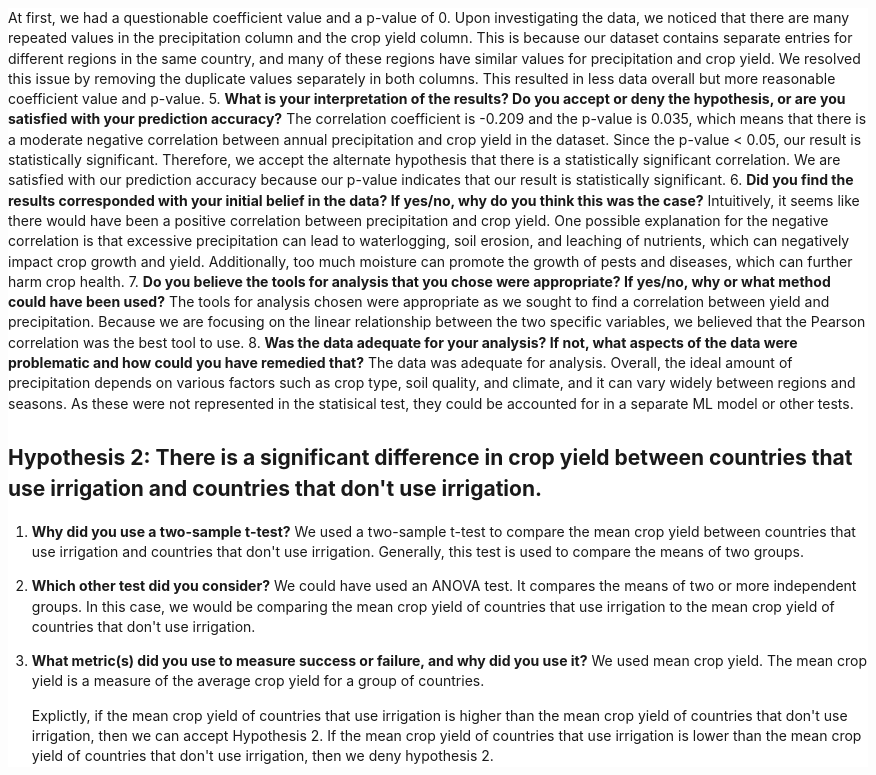 At first, we had a questionable coefficient value and a p-value of 0. Upon investigating the data, we noticed that there are many repeated values in the precipitation column and the crop yield column. This is because our dataset contains separate entries for different regions in the same country, and many of these regions have similar values for precipitation and crop yield. We resolved this issue by removing the duplicate values separately in both columns. This resulted in less data overall but more reasonable coefficient value and p-value.
5. **What is your interpretation of the results? Do you accept or deny the hypothesis, or are you satisfied with your prediction accuracy?** 
The correlation coefficient is -0.209 and the p-value is 0.035, which means that there is a moderate negative correlation between annual precipitation and crop yield in the dataset. Since the p-value < 0.05, our result is statistically significant. Therefore, we accept the alternate hypothesis that there is a statistically significant correlation. We are satisfied with our prediction accuracy because our p-value indicates that our result is statistically significant.
6.  **Did you find the results corresponded with your initial belief in the data? If yes/no, why do you think this was the case?**
Intuitively, it seems like there would have been a positive correlation between precipitation and crop yield. One possible explanation for the negative correlation is that excessive precipitation can lead to waterlogging, soil erosion, and leaching of nutrients, which can negatively impact crop growth and yield. Additionally, too much moisture can promote the growth of pests and diseases, which can further harm crop health. 
7. **Do you believe the tools for analysis that you chose were appropriate? If yes/no, why or what method could have been used?**
	The tools for analysis chosen were appropriate as we sought to find a correlation between yield and precipitation. Because we are focusing on the linear relationship between the two specific variables, we believed that the Pearson correlation was the best tool to use. 
8. **Was the data adequate for your analysis? If not, what aspects of the data were problematic and how could you have remedied that?**
	The data was adequate for analysis. Overall, the ideal amount of precipitation depends on various factors such as crop type, soil quality, and climate, and it can vary widely between regions and seasons. As these were not represented in the statisical test, they could be accounted for in a separate ML model or other tests.

## Hypothesis 2: There is a significant difference in crop yield between countries that use irrigation and countries that don't use irrigation.
1. **Why did you use a two-sample t-test?**
	We used a two-sample t-test to compare the mean crop yield between countries that use irrigation and countries that don't use irrigation. Generally, this test is used to compare the means of two groups.
2. **Which other test did you consider?**
	We could have used an ANOVA test. It compares the means of two or more independent groups. In this case, we would be comparing the mean crop yield of countries that use irrigation to the mean crop yield of countries that don't use irrigation.
3. **What metric(s) did you use to measure success or failure, and why did you use it?** 
	We used mean crop yield. The mean crop yield is a measure of the average crop yield for a group of countries. 
	
	Explictly, if the mean crop yield of countries that use irrigation is higher than the mean crop yield of countries that don't use irrigation, then we can accept Hypothesis 2. If the mean crop yield of countries that use irrigation is lower than the mean crop yield of countries that don't use irrigation, then we deny hypothesis 2.
